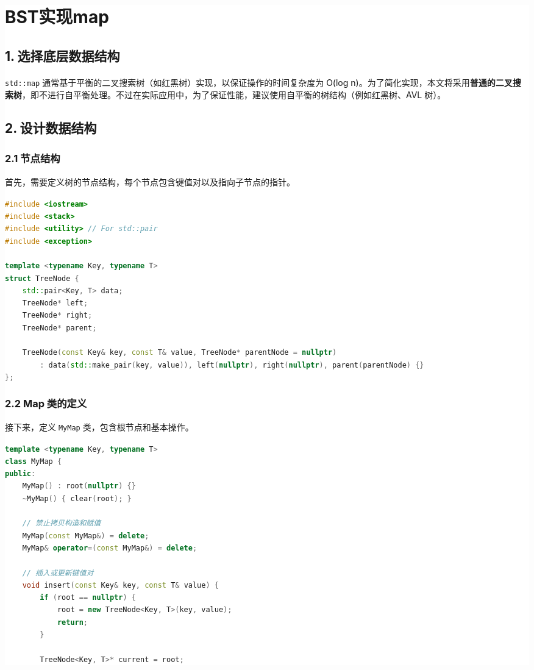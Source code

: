 # BST实现map

## 1. 选择底层数据结构



`std::map` 通常基于平衡的二叉搜索树（如红黑树）实现，以保证操作的时间复杂度为 O(log n)。为了简化实现，本文将采用**普通的二叉搜索树**，即不进行自平衡处理。不过在实际应用中，为了保证性能，建议使用自平衡的树结构（例如红黑树、AVL 树）。



## 2. 设计数据结构



### 2.1 节点结构



首先，需要定义树的节点结构，每个节点包含键值对以及指向子节点的指针。



```cpp
#include <iostream>
#include <stack>
#include <utility> // For std::pair
#include <exception>

template <typename Key, typename T>
struct TreeNode {
    std::pair<Key, T> data;
    TreeNode* left;
    TreeNode* right;
    TreeNode* parent;

    TreeNode(const Key& key, const T& value, TreeNode* parentNode = nullptr)
        : data(std::make_pair(key, value)), left(nullptr), right(nullptr), parent(parentNode) {}
};
```



### 2.2 Map 类的定义



接下来，定义 `MyMap` 类，包含根节点和基本操作。



```cpp
template <typename Key, typename T>
class MyMap {
public:
    MyMap() : root(nullptr) {}
    ~MyMap() { clear(root); }

    // 禁止拷贝构造和赋值
    MyMap(const MyMap&) = delete;
    MyMap& operator=(const MyMap&) = delete;

    // 插入或更新键值对
    void insert(const Key& key, const T& value) {
        if (root == nullptr) {
            root = new TreeNode<Key, T>(key, value);
            return;
        }

        TreeNode<Key, T>* current = root;
```